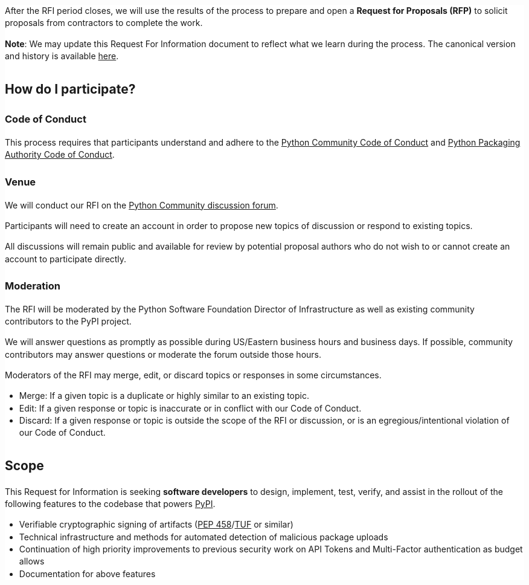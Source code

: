 After the RFI period closes, we will use the results of the process to prepare and open a **Request for Proposals (RFP)** to solicit proposals from contractors to complete the work.

**Note**: We may update this Request For Information document to reflect what we learn during the process. The canonical version and history is available [here](https://github.com/python/request-for/blob/master/2019-Q4-PyPI/RFI.md).

## How do I participate?

### Code of Conduct

This process requires that participants understand and adhere to the [Python Community Code of Conduct](https://www.python.org/psf/codeofconduct/) and [Python Packaging Authority Code of Conduct](https://www.pypa.io/en/latest/code-of-conduct/).

### Venue

We will conduct our RFI on the [Python Community discussion forum](https://discuss.python.org/c/python-software-foundation/pypi-q4-rfi).

Participants will need to create an account in order to propose new topics of discussion or respond to existing topics.

All discussions will remain public and available for review by potential proposal authors who do not wish to or cannot create an account to participate directly.

### Moderation

The RFI will be moderated by the Python Software Foundation Director of Infrastructure as well as existing community contributors to the PyPI project.

We will answer questions as promptly as possible during US/Eastern business hours and business days. If possible, community contributors may answer questions or moderate the forum outside those hours.

Moderators of the RFI may merge, edit, or discard topics or responses in some circumstances.

* Merge: If a given topic is a duplicate or highly similar to an existing topic.
* Edit: If a given response or topic is inaccurate or in conflict with our Code of Conduct.
* Discard: If a given response or topic is outside the scope of the RFI or discussion, or is an egregious/intentional violation of our Code of Conduct.

## Scope

This Request for Information is seeking **software developers** to design, implement, test, verify, and assist in the rollout of the following features to the codebase that powers [PyPI](https://pypi.org/).

- Verifiable cryptographic signing of artifacts ([PEP 458](https://www.python.org/dev/peps/pep-0458/)/[TUF](https://theupdateframework.github.io) or similar)
- Technical infrastructure and methods for automated detection of malicious package uploads
- Continuation of high priority improvements to previous security work on API Tokens and Multi-Factor authentication as budget allows
- Documentation for above features
